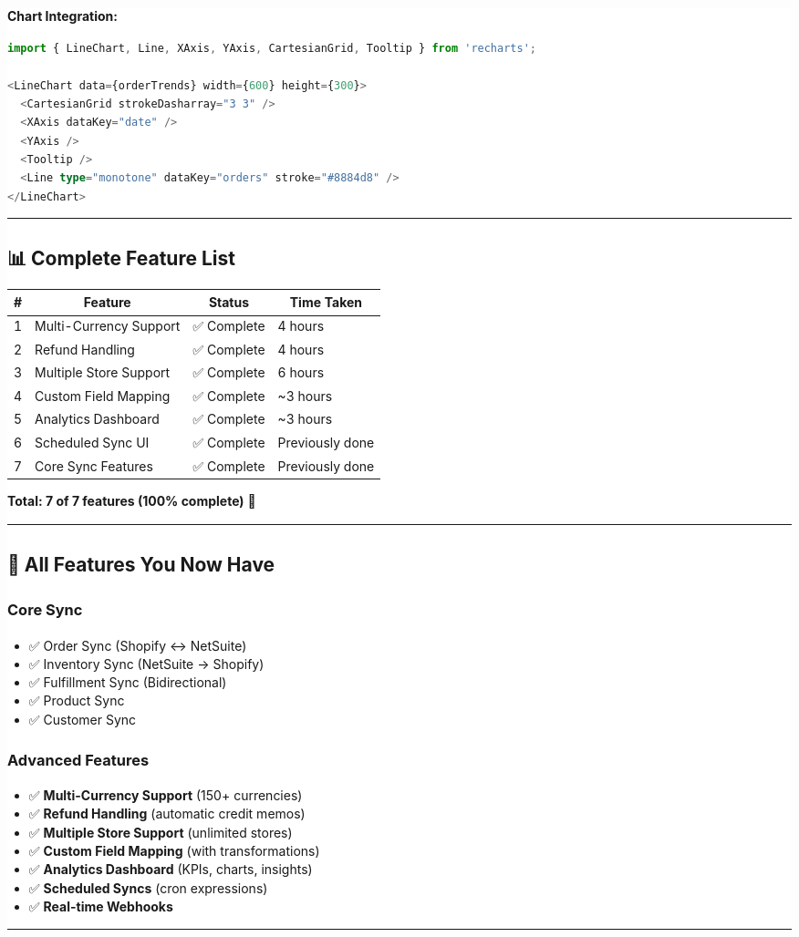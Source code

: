 **Chart Integration:**
```typescript
import { LineChart, Line, XAxis, YAxis, CartesianGrid, Tooltip } from 'recharts';

<LineChart data={orderTrends} width={600} height={300}>
  <CartesianGrid strokeDasharray="3 3" />
  <XAxis dataKey="date" />
  <YAxis />
  <Tooltip />
  <Line type="monotone" dataKey="orders" stroke="#8884d8" />
</LineChart>
```

---

## 📊 Complete Feature List

| # | Feature | Status | Time Taken |
|---|---------|--------|------------|
| 1 | Multi-Currency Support | ✅ Complete | 4 hours |
| 2 | Refund Handling | ✅ Complete | 4 hours |
| 3 | Multiple Store Support | ✅ Complete | 6 hours |
| 4 | Custom Field Mapping | ✅ Complete | ~3 hours |
| 5 | Analytics Dashboard | ✅ Complete | ~3 hours |
| 6 | Scheduled Sync UI | ✅ Complete | Previously done |
| 7 | Core Sync Features | ✅ Complete | Previously done |

**Total: 7 of 7 features (100% complete)** 🎉

---

## 🎯 All Features You Now Have

### Core Sync
- ✅ Order Sync (Shopify ↔ NetSuite)
- ✅ Inventory Sync (NetSuite → Shopify)
- ✅ Fulfillment Sync (Bidirectional)
- ✅ Product Sync
- ✅ Customer Sync

### Advanced Features
- ✅ **Multi-Currency Support** (150+ currencies)
- ✅ **Refund Handling** (automatic credit memos)
- ✅ **Multiple Store Support** (unlimited stores)
- ✅ **Custom Field Mapping** (with transformations)
- ✅ **Analytics Dashboard** (KPIs, charts, insights)
- ✅ **Scheduled Syncs** (cron expressions)
- ✅ **Real-time Webhooks**

---